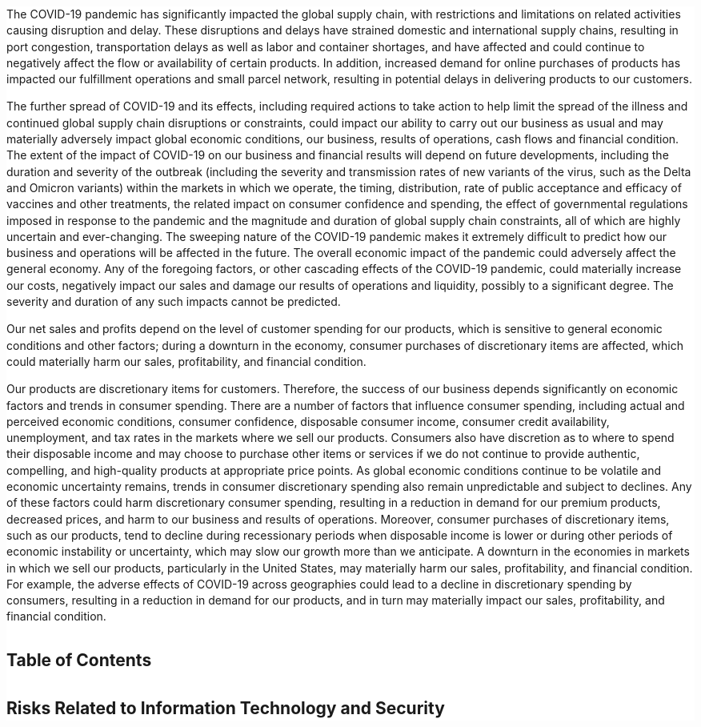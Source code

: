 The COVID-19 pandemic has significantly impacted the global supply chain, with restrictions and limitations on related activities causing disruption and delay. These disruptions and delays have strained domestic and international supply chains, resulting in port congestion, transportation delays as well as labor and container shortages, and have affected and could continue to negatively affect the flow or availability of certain products. In addition, increased demand for online purchases of products has impacted our fulfillment operations and small parcel network, resulting in potential delays in delivering products to our customers.

The further spread of COVID-19 and its effects, including required actions to take action to help limit the spread of the illness and continued global supply chain disruptions or constraints, could impact our ability to carry out our business as usual and may materially adversely impact global economic conditions, our business, results of operations, cash flows and financial condition. The extent of the impact of COVID-19 on our business and financial results will depend on future developments, including the duration and severity of the outbreak (including the severity and transmission rates of new variants of the virus, such as the Delta and Omicron variants) within the markets in which we operate, the timing, distribution, rate of public acceptance and efficacy of vaccines and other treatments, the related impact on consumer confidence and spending, the effect of governmental regulations imposed in response to the pandemic and the magnitude and duration of global supply chain constraints, all of which are highly uncertain and ever-changing. The sweeping nature of the COVID-19 pandemic makes it extremely difficult to predict how our business and operations will be affected in the future. The overall economic impact of the pandemic could adversely affect the general economy. Any of the foregoing factors, or other cascading effects of the COVID-19 pandemic, could materially increase our costs, negatively impact our sales and damage our results of operations and liquidity, possibly to a significant degree. The severity and duration of any such impacts cannot be predicted.

Our net sales and profits depend on the level of customer spending for our products, which is sensitive to general economic conditions and other factors; during a downturn in the economy, consumer purchases of discretionary items are affected, which could materially harm our sales, profitability, and financial condition.

Our products are discretionary items for customers. Therefore, the success of our business depends significantly on economic factors and trends in consumer spending. There are a number of factors that influence consumer spending, including actual and perceived economic conditions, consumer confidence, disposable consumer income, consumer credit availability, unemployment, and tax rates in the markets where we sell our products. Consumers also have discretion as to where to spend their disposable income and may choose to purchase other items or services if we do not continue to provide authentic, compelling, and high-quality products at appropriate price points. As global economic conditions continue to be volatile and economic uncertainty remains, trends in consumer discretionary spending also remain unpredictable and subject to declines. Any of these factors could harm discretionary consumer spending, resulting in a reduction in demand for our premium products, decreased prices, and harm to our business and results of operations. Moreover, consumer purchases of discretionary items, such as our products, tend to decline during recessionary periods when disposable income is lower or during other periods of economic instability or uncertainty, which may slow our growth more than we anticipate. A downturn in the economies in markets in which we sell our products, particularly in the United States, may materially harm our sales, profitability, and financial condition. For example, the adverse effects of COVID-19 across geographies could lead to a decline in discretionary spending by consumers, resulting in a reduction in demand for our products, and in turn may materially impact our sales, profitability, and financial condition.

## Table of Contents

## Risks Related to Information Technology and Security
